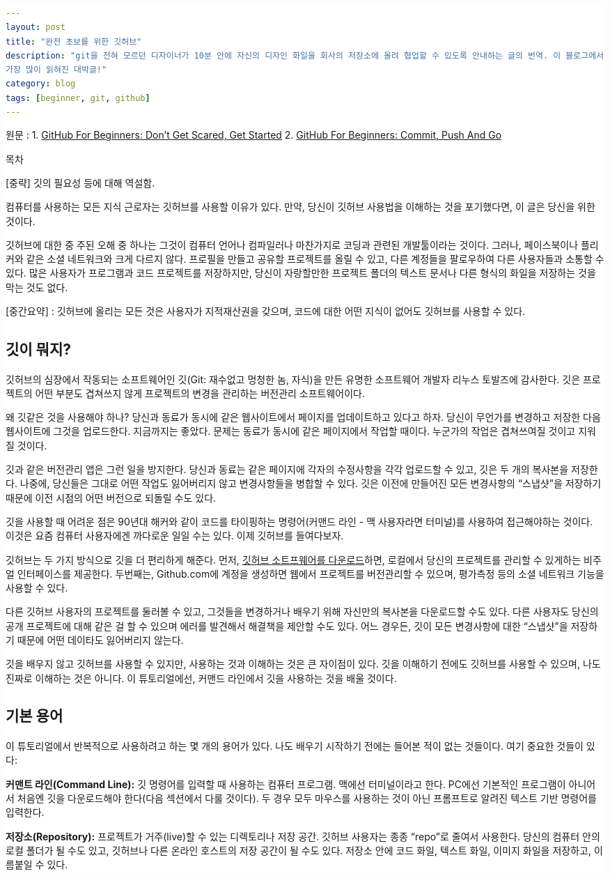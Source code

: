 ```yaml
---
layout: post
title: "완전 초보를 위한 깃허브"
description: "git을 전혀 모르던 디자이너가 10분 안에 자신의 디자인 화일을 회사의 저장소에 올려 협업할 수 있도록 안내하는 글의 번역. 이 블로그에서 가장 많이 읽혀진 대박글!"
category: blog
tags: [beginner, git, github]
---
```


원문 :  1. [GitHub For Beginners: Don’t Get Scared, Get Started][1] 2. [GitHub For Beginners: Commit, Push And Go][2]

<div id="toc"><p class="toc_title">목차</p></div>

[중략] 깃의 필요성 등에 대해 역설함.

컴퓨터를 사용하는 모든 지식 근로자는 깃허브를 사용할 이유가 있다. 만약, 당신이 깃허브 사용법을 이해하는 것을 포기했다면, 이 글은 당신을 위한 것이다.

깃허브에 대한 중 주된 오해 중 하나는 그것이 컴퓨터 언어나 컴파일러나 마찬가지로 코딩과 관련된 개발툴이라는 것이다. 그러나, 페이스북이나 플리커와 같은 소셜 네트워크와 크게 다르지 않다. 프로필을 만들고 공유할 프로젝트를 올릴 수 있고, 다른 계정들을 팔로우하여 다른 사용자들과 소통할 수 있다. 많은 사용자가 프로그램과 코드 프로젝트를 저장하지만, 당신이 자랑할만한 프로젝트 폴더의 텍스트 문서나 다른 형식의 화일을 저장하는 것을 막는 것도 없다.

[중간요약] : 깃허브에 올리는 모든 것은 사용자가 지적재산권을 갖으며, 코드에 대한 어떤 지식이 없어도 깃허브를 사용할 수 있다.

## 깃이 뭐지?

깃허브의 심장에서 작동되는 소프트웨어인 깃(Git: 재수없고 멍청한 놈, 자식)을 만든 유명한 소프트웨어 개발자 리누스 토발즈에 감사한다. 깃은 프로젝트의 어떤 부분도 겹쳐쓰지 않게 프로젝트의 변경을 관리하는 버전관리 소프트웨어이다.

왜 깃같은 것을 사용해야 하나? 당신과 동료가 동시에 같은 웹사이트에서 페이지를 업데이트하고 있다고 하자. 당신이 무언가를 변경하고 저장한 다음 웹사이트에 그것을 업로드한다. 지금까지는 좋았다. 문제는 동료가 동시에 같은 페이지에서 작업할 때이다. 누군가의 작업은 겹쳐쓰여질 것이고 지워질 것이다.

깃과 같은 버전관리 앱은 그런 일을 방지한다. 당신과 동료는 같은 페이지에 각자의 수정사항을 각각 업로드할 수 있고, 깃은 두 개의 복사본을 저장한다. 나중에, 당신들은 그대로 어떤 작업도 잃어버리지 않고 변경사항들을 병합할 수 있다. 깃은 이전에 만들어진 모든 변경사항의 “스냅샷”을 저장하기 때문에 이전 시점의 어떤 버전으로 되돌릴 수도 있다.

깃을 사용할 때 어려운 점은 90년대 해커와 같이 코드를 타이핑하는 명령어(커맨드 라인 - 맥 사용자라면 터미널)를 사용하여 접근해야하는 것이다. 이것은 요즘 컴퓨터 사용자에겐 까다로운 일일 수는 있다. 이제 깃허브를 들여다보자.

깃허브는 두 가지 방식으로 깃을 더 편리하게 해준다. 먼저, [깃허브 소트프웨어를 다운로드][3]하면, 로컬에서 당신의 프로젝트를 관리할 수 있게하는 비주얼 인터페이스를 제공한다. 두번째는, Github.com에 계정을 생성하면 웹에서 프로젝트를 버전관리할 수 있으며, 평가측정 등의 소셜 네트워크 기능을 사용할 수 있다.

다른 깃허브 사용자의 프로젝트를 둘러볼 수 있고, 그것들을 변경하거나 배우기 위해 자신만의 복사본을 다운로드할 수도 있다. 다른 사용자도 당신의 공개 프로젝트에 대해 같은 걸 할 수 있으며 에러를 발견해서 해결책을 제안할 수도 있다. 어느 경우든, 깃이 모든 변경사항에 대한 “스냅샷”을 저장하기 때문에 어떤 데이타도 잃어버리지 않는다.

깃을 배우지 않고 깃허브를 사용할 수 있지만, 사용하는 것과 이해하는 것은 큰 자이점이 있다. 깃을 이해하기 전에도 깃허브를 사용할 수 있으며, 나도 진짜로 이해하는 것은 아니다. 이 튜토리얼에선, 커맨드 라인에서 깃을 사용하는 것을 배울 것이다.

## 기본 용어

이 튜토리얼에서 반복적으로 사용하려고 하는 몇 개의 용어가 있다. 나도 배우기 시작하기 전에는 들어본 적이 없는 것들이다. 여기 중요한 것들이 있다:

**커맨트 라인(Command Line):** 깃 명령어를 입력할 때 사용하는 컴퓨터 프로그램. 맥에선 터미널이라고 한다. PC에선 기본적인 프로그램이 아니어서 처음엔 깃을 다운로드해야 한다(다음 섹션에서 다룰 것이다). 두 경우 모두 마우스를 사용하는 것이 아닌 프롬프트로 알려진 텍스트 기반 명령어를 입력한다.

**저장소(Repository):** 프로젝트가 거주(live)할 수 있는 디렉토리나 저장 공간. 깃허브 사용자는 종종 “repo”로 줄여서 사용한다. 당신의 컴퓨터 안의 로컬 폴더가 될 수도 있고, 깃허브나 다른 온라인 호스트의 저장 공간이 될 수도 있다. 저장소 안에 코드 화일, 텍스트 화일, 이미지 화일을 저장하고, 이름붙일 수 있다.


   [1]: http://j.mp/1g3el6I
   [2]: http://j.mp/GzCMeO
   [3]: http://github.com/
   [4]: https://github.com/
   [5]: http://git-scm.com/downloads
   [6]: https://help.github.com/articles/set-up-git
   [7]: http://readwrite.com/files/Screen%20Shot%202013-09-25%20at%205.01.04%20PM.png
   [8]: https://github.com/new
   [9]: http://readwrite.com/files/Screen%20Shot%202013-09-25%20at%205.06.48%20PM.png
   [10]: http://readwrite.com/files/Screen%20Shot%202013-09-25%20at%205.10.04%20PM.png
   [11]: http://readwrite.com/files/Screen%20Shot%202013-09-25%20at%205.10.04%20PM_0.png
   [12]: http://readwrite.com/files/Screen%20Shot%202013-09-25%20at%205.24.55%20PM.png
   [13]: http://readwrite.com/files/Screen%20Shot%202013-09-25%20at%205.28.11%20PM.png
   [14]: http://readwrite.com/files/Screen%20Shot%202013-09-25%20at%205.36.22%20PM.png
   [15]: http://readwrite.com/files/Screen%20Shot%202013-09-25%20at%205.52.53%20PM.png
   [16]: http://git-scm.com/book
   [17]: http://www.codeschool.com/courses/try-git
   [18]: http://www.youtube.com/GitHubGuides
   [19]: http://www.youtube.com/watch?v=8oRjP8yj2Wo&amp;list=PLg7s6cbtAD165JTRsXh8ofwRw0PqUnkVH
   [20]: http://gitref.org/
   [21]: http://rogerdudler.github.io/git-guide
   [22]: https://help.github.com/articles/github-glossary